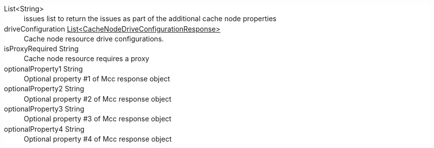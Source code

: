 </span>
        <span class="property-indicator"></span>
        <span class="property-type">List&lt;String&gt;</span>
    </dt>
    <dd>issues list to return the issues as part of the additional cache node properties</dd><dt class="property-optional"
            title="Optional">
        <span id="driveconfiguration_java">
<a data-swiftype-name="resource-property" data-swiftype-type="text" href="#driveconfiguration_java" style="color: inherit; text-decoration: inherit;">drive<wbr>Configuration</a>
</span>
        <span class="property-indicator"></span>
        <span class="property-type"><a href="#cachenodedriveconfigurationresponse">List&lt;Cache<wbr>Node<wbr>Drive<wbr>Configuration<wbr>Response&gt;</a></span>
    </dt>
    <dd>Cache node resource drive configurations.</dd><dt class="property-optional"
            title="Optional">
        <span id="isproxyrequired_java">
<a data-swiftype-name="resource-property" data-swiftype-type="text" href="#isproxyrequired_java" style="color: inherit; text-decoration: inherit;">is<wbr>Proxy<wbr>Required</a>
</span>
        <span class="property-indicator"></span>
        <span class="property-type">String</span>
    </dt>
    <dd>Cache node resource requires a proxy</dd><dt class="property-optional"
            title="Optional">
        <span id="optionalproperty1_java">
<a data-swiftype-name="resource-property" data-swiftype-type="text" href="#optionalproperty1_java" style="color: inherit; text-decoration: inherit;">optional<wbr>Property1</a>
</span>
        <span class="property-indicator"></span>
        <span class="property-type">String</span>
    </dt>
    <dd>Optional property #1 of Mcc response object</dd><dt class="property-optional"
            title="Optional">
        <span id="optionalproperty2_java">
<a data-swiftype-name="resource-property" data-swiftype-type="text" href="#optionalproperty2_java" style="color: inherit; text-decoration: inherit;">optional<wbr>Property2</a>
</span>
        <span class="property-indicator"></span>
        <span class="property-type">String</span>
    </dt>
    <dd>Optional property #2 of Mcc response object</dd><dt class="property-optional"
            title="Optional">
        <span id="optionalproperty3_java">
<a data-swiftype-name="resource-property" data-swiftype-type="text" href="#optionalproperty3_java" style="color: inherit; text-decoration: inherit;">optional<wbr>Property3</a>
</span>
        <span class="property-indicator"></span>
        <span class="property-type">String</span>
    </dt>
    <dd>Optional property #3 of Mcc response object</dd><dt class="property-optional"
            title="Optional">
        <span id="optionalproperty4_java">
<a data-swiftype-name="resource-property" data-swiftype-type="text" href="#optionalproperty4_java" style="color: inherit; text-decoration: inherit;">optional<wbr>Property4</a>
</span>
        <span class="property-indicator"></span>
        <span class="property-type">String</span>
    </dt>
    <dd>Optional property #4 of Mcc response object</dd><dt class="property-optional"
            title="Optional">
        <span id="optionalproperty5_java">